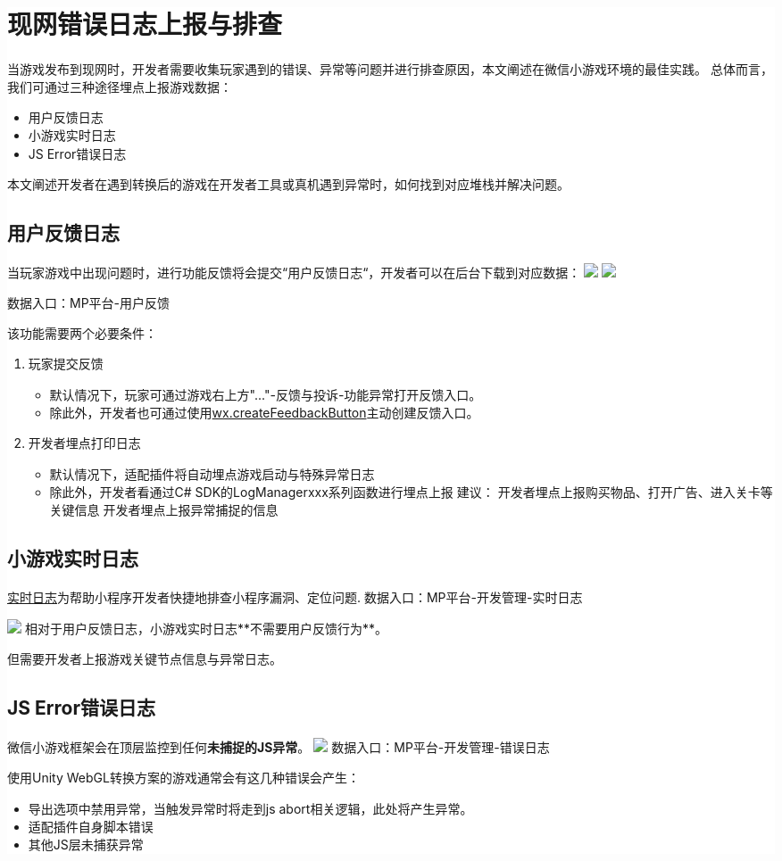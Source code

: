 # 现网错误日志上报与排查

当游戏发布到现网时，开发者需要收集玩家遇到的错误、异常等问题并进行排查原因，本文阐述在微信小游戏环境的最佳实践。
总体而言，我们可通过三种途径埋点上报游戏数据：
- 用户反馈日志
- 小游戏实时日志
- JS Error错误日志

本文阐述开发者在遇到转换后的游戏在开发者工具或真机遇到异常时，如何找到对应堆栈并解决问题。

## 用户反馈日志
当玩家游戏中出现问题时，进行功能反馈将会提交“用户反馈日志“，开发者可以在后台下载到对应数据：
<image src='../image/issueforproduction1.png' width="800"/>
<image src='../image/issueforproduction2.png' width="800"/>

数据入口：MP平台-用户反馈

该功能需要两个必要条件：
1. 玩家提交反馈
   - 默认情况下，玩家可通过游戏右上方"..."-反馈与投诉-功能异常打开反馈入口。
   - 除此外，开发者也可通过使用[wx.createFeedbackButton](https://developers.weixin.qq.com/minigame/dev/api/open-api/feedback/wx.createFeedbackButton.html)主动创建反馈入口。

2. 开发者埋点打印日志
   - 默认情况下，适配插件将自动埋点游戏启动与特殊异常日志
   - 除此外，开发者看通过C# SDK的LogManagerxxx系列函数进行埋点上报
建议：
   开发者埋点上报购买物品、打开广告、进入关卡等关键信息
   开发者埋点上报异常捕捉的信息

## 小游戏实时日志
[实时日志](https://developers.weixin.qq.com/miniprogram/dev/framework/realtimelog/)为帮助小程序开发者快捷地排查小程序漏洞、定位问题.
数据入口：MP平台-开发管理-实时日志

<image src='../image/issueforproduction3.png' width="800"/>
相对于用户反馈日志，小游戏实时日志**不需要用户反馈行为**。

但需要开发者上报游戏关键节点信息与异常日志。


## JS Error错误日志
微信小游戏框架会在顶层监控到任何**未捕捉的JS异常**。
<image src='../image/issueforproduction4.png' width="800"/>
数据入口：MP平台-开发管理-错误日志

使用Unity WebGL转换方案的游戏通常会有这几种错误会产生：
- 导出选项中禁用异常，当触发异常时将走到js abort相关逻辑，此处将产生异常。
- 适配插件自身脚本错误
- 其他JS层未捕获异常

 





